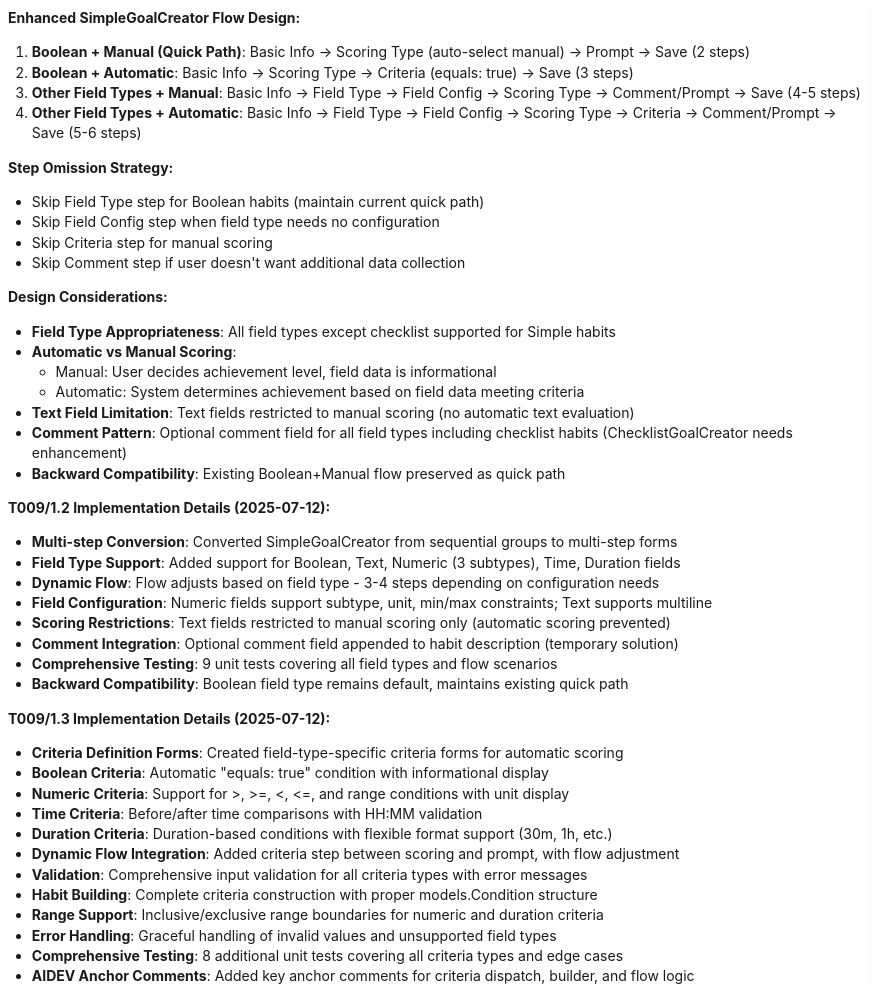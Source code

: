 **Enhanced SimpleGoalCreator Flow Design:**
1. **Boolean + Manual (Quick Path)**: Basic Info → Scoring Type (auto-select manual) → Prompt → Save (2 steps)
2. **Boolean + Automatic**: Basic Info → Scoring Type → Criteria (equals: true) → Save (3 steps)
3. **Other Field Types + Manual**: Basic Info → Field Type → Field Config → Scoring Type → Comment/Prompt → Save (4-5 steps)
4. **Other Field Types + Automatic**: Basic Info → Field Type → Field Config → Scoring Type → Criteria → Comment/Prompt → Save (5-6 steps)

**Step Omission Strategy:**
- Skip Field Type step for Boolean habits (maintain current quick path)
- Skip Field Config step when field type needs no configuration
- Skip Criteria step for manual scoring
- Skip Comment step if user doesn't want additional data collection

**Design Considerations:**
- **Field Type Appropriateness**: All field types except checklist supported for Simple habits
- **Automatic vs Manual Scoring**: 
  - Manual: User decides achievement level, field data is informational
  - Automatic: System determines achievement based on field data meeting criteria
- **Text Field Limitation**: Text fields restricted to manual scoring (no automatic text evaluation)
- **Comment Pattern**: Optional comment field for all field types including checklist habits (ChecklistGoalCreator needs enhancement)
- **Backward Compatibility**: Existing Boolean+Manual flow preserved as quick path

**T009/1.2 Implementation Details (2025-07-12):**
- **Multi-step Conversion**: Converted SimpleGoalCreator from sequential groups to multi-step forms
- **Field Type Support**: Added support for Boolean, Text, Numeric (3 subtypes), Time, Duration fields
- **Dynamic Flow**: Flow adjusts based on field type - 3-4 steps depending on configuration needs
- **Field Configuration**: Numeric fields support subtype, unit, min/max constraints; Text supports multiline
- **Scoring Restrictions**: Text fields restricted to manual scoring only (automatic scoring prevented)
- **Comment Integration**: Optional comment field appended to habit description (temporary solution)
- **Comprehensive Testing**: 9 unit tests covering all field types and flow scenarios
- **Backward Compatibility**: Boolean field type remains default, maintains existing quick path

**T009/1.3 Implementation Details (2025-07-12):**
- **Criteria Definition Forms**: Created field-type-specific criteria forms for automatic scoring
- **Boolean Criteria**: Automatic "equals: true" condition with informational display
- **Numeric Criteria**: Support for >, >=, <, <=, and range conditions with unit display
- **Time Criteria**: Before/after time comparisons with HH:MM validation
- **Duration Criteria**: Duration-based conditions with flexible format support (30m, 1h, etc.)
- **Dynamic Flow Integration**: Added criteria step between scoring and prompt, with flow adjustment
- **Validation**: Comprehensive input validation for all criteria types with error messages
- **Habit Building**: Complete criteria construction with proper models.Condition structure
- **Range Support**: Inclusive/exclusive range boundaries for numeric and duration criteria
- **Error Handling**: Graceful handling of invalid values and unsupported field types
- **Comprehensive Testing**: 8 additional unit tests covering all criteria types and edge cases
- **AIDEV Anchor Comments**: Added key anchor comments for criteria dispatch, builder, and flow logic
